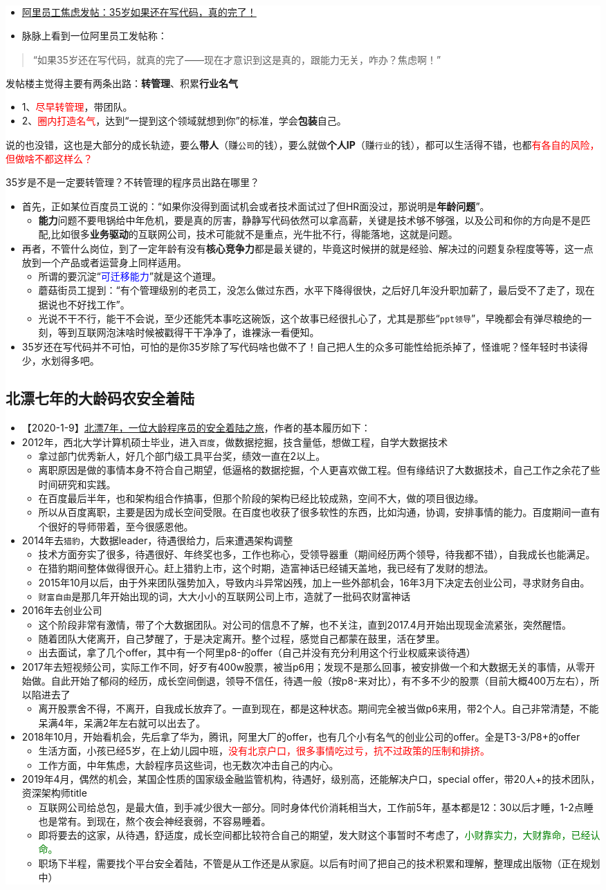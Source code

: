 - [阿里员工焦虑发帖：35岁如果还在写代码，真的完了！](https://mp.weixin.qq.com/s?__biz=MzU3MTYyNjk0MA==&mid=2247484676&idx=1&sn=04c81a258904c90aaa6ccb879353d76d&chksm=fcdc01d7cbab88c18b0d054f92e7d435e9242ff8f40f5bf566c098096b2aa28b17e2a8f51ffd&mpshare=1&scene=23&srcid=0820r0bheYEr0sh0MZ3CMqYQ&sharer_sharetime=1566357089427&sharer_shareid=b8d409494a5439418f4a89712efcd92a%23rd)

- 脉脉上看到一位阿里员工发帖称：

>“如果35岁还在写代码，就真的完了——现在才意识到这是真的，跟能力无关，咋办？焦虑啊！”

发帖楼主觉得主要有两条出路：**转管理**、积累**行业名气**
- 1、<font color='red'>尽早转管理</font>，带团队。
- 2、<font color='red'>圈内打造名气</font>，达到“一提到这个领域就想到你”的标准，学会**包装**自己。

说的也没错，这也是大部分的成长轨迹，要么**带人**（赚`公司`的钱），要么就做**个人IP**（赚`行业`的钱），都可以生活得不错，也都<font color='red'>有各自的风险，但做啥不都这样么？</font>

35岁是不是一定要转管理？不转管理的程序员出路在哪里？
- 首先，正如某位百度员工说的：“如果你没得到面试机会或者技术面试过了但HR面没过，那说明是**年龄问题**”。
   - **能力**问题不要甩锅给中年危机，要是真的厉害，静静写代码依然可以拿高薪，关键是技术够不够强，以及公司和你的方向是不是匹配,比如很多**业务驱动**的互联网公司，技术可能就不是重点，光牛批不行，得能落地，这就是问题。
- 再者，不管什么岗位，到了一定年龄有没有**核心竞争力**都是最关键的，毕竟这时候拼的就是经验、解决过的问题复杂程度等等，这一点放到一个产品或者运营身上同样适用。
   - 所谓的要沉淀“<font color='blue'>可迁移能力</font>”就是这个道理。
   - 蘑菇街员工提到：“有个管理级别的老员工，没怎么做过东西，水平下降得很快，之后好几年没升职加薪了，最后受不了走了，现在据说也不好找工作”。
   - 光说不干不行，能干不会说，至少还能凭本事吃这碗饭，这个故事已经很扎心了，尤其是那些“`ppt领导`”，早晚都会有弹尽粮绝的一刻，等到互联网泡沫啥时候被戳得干干净净了，谁裸泳一看便知。
- 35岁还在写代码并不可怕，可怕的是你35岁除了写代码啥也做不了！自己把人生的众多可能性给扼杀掉了，怪谁呢？怪年轻时书读得少，水划得多吧。

## 北漂七年的大龄码农安全着陆

- 【2020-1-9】[北漂7年，一位大龄程序员的安全着陆之旅](https://mp.weixin.qq.com/s?__biz=MzUzNzYxMzAxMA==&mid=2247485083&idx=1&sn=b5d0b2e1412b677463413ce294195a17&chksm=fae50126cd928830926cfa2b85da08dbf82c557d41f4886d5444d6c44bf140b67b102bcf3b19&scene=21#wechat_redirect)，作者的基本履历如下：
- 2012年，西北大学计算机硕士毕业，进入`百度`，做数据挖掘，技含量低，想做工程，自学大数据技术
   - 拿过部门优秀新人，好几个部门级工具平台奖，绩效一直在2以上。
   - 离职原因是做的事情本身不符合自己期望，低逼格的数据挖掘，个人更喜欢做工程。但有缘结识了大数据技术，自己工作之余花了些时间研究和实践。
   - 在百度最后半年，也和架构组合作搞事，但那个阶段的架构已经比较成熟，空间不大，做的项目很边缘。
   - 所以从百度离职，主要是因为成长空间受限。在百度也收获了很多软性的东西，比如沟通，协调，安排事情的能力。百度期间一直有个很好的导师带着，至今很感恩他。
- 2014年去`猎豹`，大数据leader，待遇很给力，后来遭遇架构调整
   - 技术方面夯实了很多，待遇很好、年终奖也多，工作也称心，受领导器重（期间经历两个领导，待我都不错），自我成长也能满足。
   - 在猎豹期间整体做得很开心。赶上猎豹上市，这个时期，造富神话已经铺天盖地，我已经有了发财的想法。
   - 2015年10月以后，由于外来团队强势加入，导致内斗异常凶残，加上一些外部机会，16年3月下决定去创业公司，寻求财务自由。
   - `财富自由`是那几年开始出现的词，大大小小的互联网公司上市，造就了一批码农财富神话
- 2016年去创业公司
   - 这个阶段非常有激情，带了个大数据团队。对公司的信息不了解，也不关注，直到2017.4月开始出现现金流紧张，突然醒悟。
   - 随着团队大佬离开，自己梦醒了，于是决定离开。整个过程，感觉自己都蒙在鼓里，活在梦里。
   - 出去面试，拿了几个offer，其中有一个阿里p8-的offer（自己并没有充分利用这个行业权威来谈待遇）
- 2017年去短视频公司，实际工作不同，好歹有400w股票，被当p6用；发现不是那么回事，被安排做一个和大数据无关的事情，从零开始做。自此开始了郁闷的经历，成长空间倒退，领导不信任，待遇一般（按p8-来对比），有不多不少的股票（目前大概400万左右），所以陷进去了
   - 离开股票舍不得，不离开，自我成长放弃了。一直到现在，都是这种状态。期间完全被当做p6来用，带2个人。自己非常清楚，不能呆满4年，呆满2年左右就可以出去了。
- 2018年10月，开始看机会，先后拿了华为，腾讯，阿里大厂的offer，也有几个小有名气的创业公司的offer。全是T3-3/P8+的offer
   - 生活方面，小孩已经5岁，在上幼儿园中班，<font color='red'>没有北京户口，很多事情吃过亏，抗不过政策的压制和排挤。</font>
   - 工作方面，中年焦虑，大龄程序员这些词，也无数次冲击自己的内心。
- 2019年4月，偶然的机会，某国企性质的国家级金融监管机构，待遇好，级别高，还能解决户口，special offer，带20人+的技术团队，资深架构师title
   - 互联网公司给总包，是最大值，到手减少很大一部分。同时身体代价消耗相当大，工作前5年，基本都是12：30以后才睡，1-2点睡也是常有。到现在，熬个夜会神经衰弱，不容易睡着。
   - 即将要去的这家，从待遇，舒适度，成长空间都比较符合自己的期望，发大财这个事暂时不考虑了，<font color='green'>小财靠实力，大财靠命，已经认命。</font>
   - 职场下半程，需要找个平台安全着陆，不管是从工作还是从家庭。以后有时间了把自己的技术积累和理解，整理成出版物（正在规划中）
